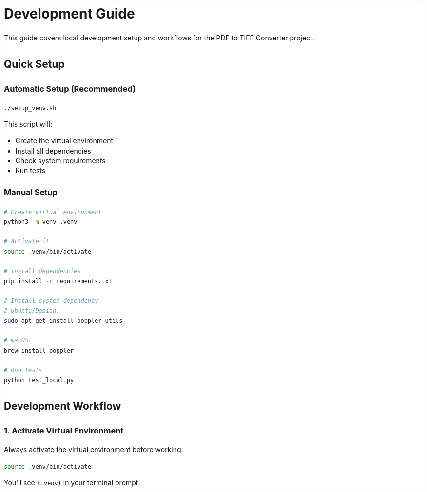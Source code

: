 # Development Guide

This guide covers local development setup and workflows for the PDF to TIFF Converter project.

## Quick Setup

### Automatic Setup (Recommended)
```bash
./setup_venv.sh
```

This script will:
- Create the virtual environment
- Install all dependencies
- Check system requirements
- Run tests

### Manual Setup
```bash
# Create virtual environment
python3 -m venv .venv

# Activate it
source .venv/bin/activate

# Install dependencies
pip install -r requirements.txt

# Install system dependency
# Ubuntu/Debian:
sudo apt-get install poppler-utils

# macOS:
brew install poppler

# Run tests
python test_local.py
```

## Development Workflow

### 1. Activate Virtual Environment

Always activate the virtual environment before working:

```bash
source .venv/bin/activate
```

You'll see `(.venv)` in your terminal prompt.
